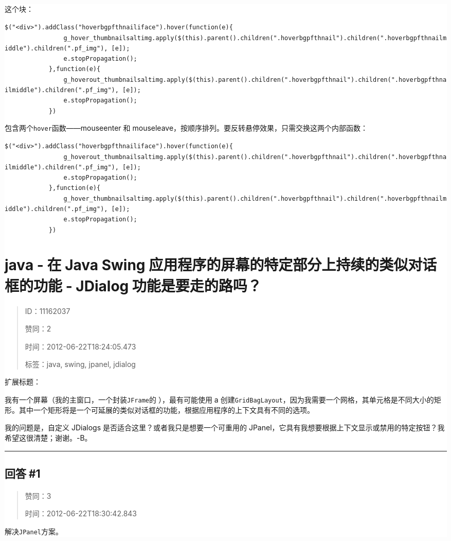这个块：

```
$("<div>").addClass("hoverbgpfthnailiface").hover(function(e){
                g_hover_thumbnailsaltimg.apply($(this).parent().children(".hoverbgpfthnail").children(".hoverbgpfthnailmiddle").children(".pf_img"), [e]);
                e.stopPropagation();
            },function(e){
                g_hoverout_thumbnailsaltimg.apply($(this).parent().children(".hoverbgpfthnail").children(".hoverbgpfthnailmiddle").children(".pf_img"), [e]);
                e.stopPropagation();
            }) 
```

包含两个`hover`函数——mouseenter 和 mouseleave，按顺序排列。要反转悬停效果，只需交换这两个内部函数：

```
$("<div>").addClass("hoverbgpfthnailiface").hover(function(e){
                g_hoverout_thumbnailsaltimg.apply($(this).parent().children(".hoverbgpfthnail").children(".hoverbgpfthnailmiddle").children(".pf_img"), [e]);
                e.stopPropagation();
            },function(e){
                g_hover_thumbnailsaltimg.apply($(this).parent().children(".hoverbgpfthnail").children(".hoverbgpfthnailmiddle").children(".pf_img"), [e]);
                e.stopPropagation();
            }) 
```

# java - 在 Java Swing 应用程序的屏幕的特定部分上持续的类似对话框的功能 - JDialog 功能是要走的路吗？

> ID：11162037
> 
> 赞同：2
> 
> 时间：2012-06-22T18:24:05.473
> 
> 标签：java, swing, jpanel, jdialog

扩展标题：

我有一个屏幕（我的主窗口，一个封装`JFrame`的 ），最有可能使用 a 创建`GridBagLayout`，因为我需要一个网格，其单元格是不同大小的矩形。其中一个矩形将是一个可延展的类似对话框的功能，根据应用程序的上下文具有不同的选项。

我的问题是，自定义 JDialogs 是否适合这里？或者我只是想要一个可重用的 JPanel，它具有我想要根据上下文显示或禁用的特定按钮？我希望这很清楚；谢谢。-B。

* * *

## 回答 #1

> 赞同：3
> 
> 时间：2012-06-22T18:30:42.843

解决`JPanel`方案。
